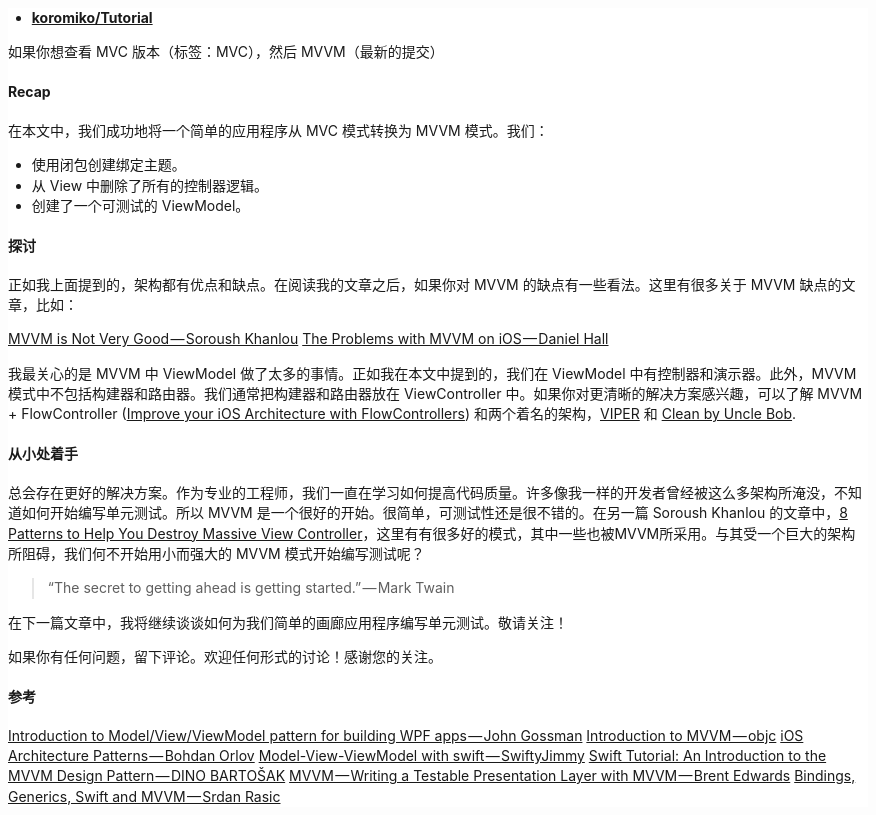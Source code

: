 - [**koromiko/Tutorial**](https://github.com/koromiko/Tutorial/tree/MVC/MVVMPlayground)

如果你想查看 MVC 版本（标签：MVC），然后 MVVM（最新的提交）

#### Recap

在本文中，我们成功地将一个简单的应用程序从 MVC 模式转换为 MVVM 模式。我们：

* 使用闭包创建绑定主题。
* 从 View 中删除了所有的控制器逻辑。
* 创建了一个可测试的 ViewModel。

#### 探讨

正如我上面提到的，架构都有优点和缺点。在阅读我的文章之后，如果你对 MVVM 的缺点有一些看法。这里有很多关于 MVVM 缺点的文章，比如：

[MVVM is Not Very Good — Soroush Khanlou](http://khanlou.com/2015/12/mvvm-is-not-very-good/)
[The Problems with MVVM on iOS — Daniel Hall](http://www.danielhall.io/the-problems-with-mvvm-on-ios)

我最关心的是 MVVM 中 ViewModel 做了太多的事情。正如我在本文中提到的，我们在 ViewModel 中有控制器和演示器。此外，MVVM 模式中不包括构建器和路由器。我们通常把构建器和路由器放在 ViewController 中。如果你对更清晰的解决方案感兴趣，可以了解 MVVM + FlowController ([Improve your iOS Architecture with FlowControllers](http://merowing.info/2016/01/improve-your-ios-architecture-with-flowcontrollers/)) 和两个着名的架构，[VIPER](https://www.objc.io/issues/13-architecture/viper/) 和 [Clean by Uncle Bob](https://hackernoon.com/introducing-clean-swift-architecture-vip-770a639ad7bf).

#### 从小处着手

总会存在更好的解决方案。作为专业的工程师，我们一直在学习如何提高代码质量。许多像我一样的开发者曾经被这么多架构所淹没，不知道如何开始编写单元测试。所以 MVVM 是一个很好的开始。很简单，可测试性还是很不错的。在另一篇 Soroush Khanlou 的文章中，[8 Patterns to Help You Destroy Massive View Controller](http://khanlou.com/2014/09/8-patterns-to-help-you-destroy-massive-view-controller/)，这里有有很多好的模式，其中一些也被MVVM所采用。与其受一个巨大的架构所阻碍，我们何不开始用小而强大的 MVVM 模式开始编写测试呢？


> “The secret to getting ahead is getting started.” — Mark Twain

在下一篇文章中，我将继续谈谈如何为我们简单的画廊应用程序编写单元测试。敬请关注！

如果你有任何问题，留下评论。欢迎任何形式的讨论！感谢您的关注。

#### 参考

[Introduction to Model/View/ViewModel pattern for building WPF apps — John Gossman](https://blogs.msdn.microsoft.com/johngossman/2005/10/08/introduction-to-modelviewviewmodel-pattern-for-building-wpf-apps/)
[Introduction to MVVM — objc](https://www.objc.io/issues/13-architecture/mvvm/)
[iOS Architecture Patterns — Bohdan Orlov](https://medium.com/ios-os-x-development/ios-architecture-patterns-ecba4c38de52)
[Model-View-ViewModel with swift — SwiftyJimmy](http://swiftyjimmy.com/category/model-view-viewmodel/)
[Swift Tutorial: An Introduction to the MVVM Design Pattern — DINO BARTOŠAK](https://www.toptal.com/ios/swift-tutorial-introduction-to-mvvm)
[MVVM — Writing a Testable Presentation Layer with MVVM — Brent Edwards](https://msdn.microsoft.com/en-us/magazine/dn463790.aspx)
[Bindings, Generics, Swift and MVVM — Srdan Rasic](http://rasic.info/bindings-generics-swift-and-mvvm/)
